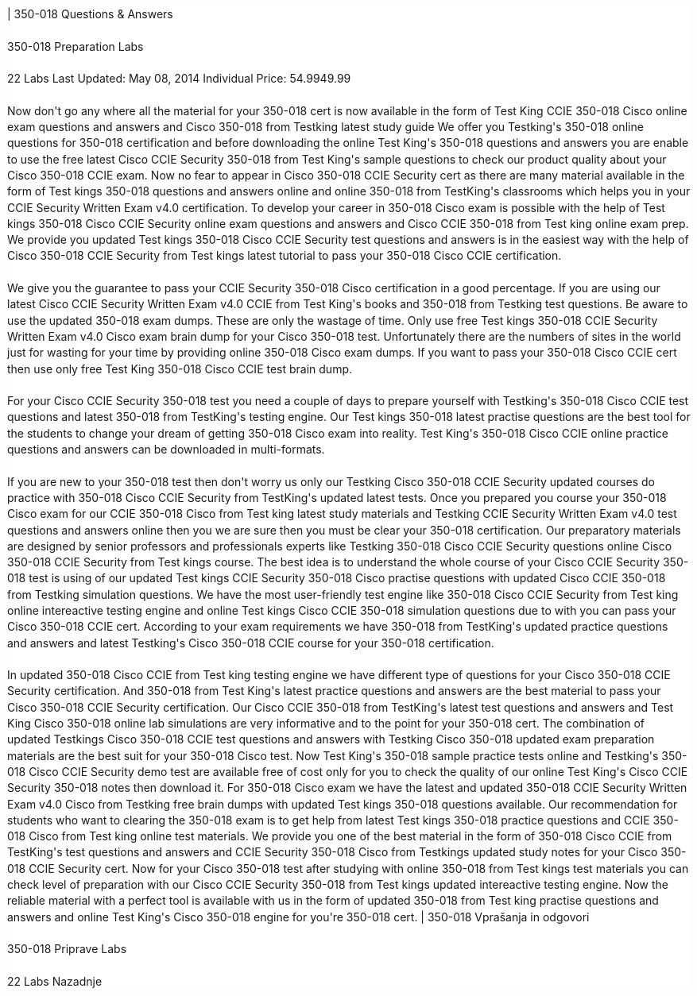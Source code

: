 | 350-018 Questions & Answers<br/><br/>350-018 Preparation Labs<br/><br/>22 Labs Last Updated: May 08, 2014 Individual Price: $54.99$49.99<br/><br/>Now don't go any where all the material for your 350-018 cert is now available in the form of Test King CCIE 350-018 Cisco online exam questions and answers and Cisco 350-018 from Testking latest study guide We offer you Testking's 350-018 online questions for 350-018 certification and before downloading the online Test King's 350-018 questions and answers you are enable to use the free latest Cisco CCIE Security 350-018 from Test King's sample questions to check our product quality about your Cisco 350-018 CCIE exam. Now no fear to appear in Cisco 350-018 CCIE Security cert as there are many material available in the form of Test kings 350-018 questions and answers online and online 350-018 from TestKing's classrooms which helps you in your CCIE Security Written Exam v4.0 certification. To develop your career in 350-018 Cisco exam is possible with the help of Test kings 350-018 Cisco CCIE Security online exam questions and answers and Cisco CCIE 350-018 from Test king online exam prep. We provide you updated Test kings 350-018 Cisco CCIE Security test questions and answers is in the easiest way with the help of Cisco 350-018 CCIE Security from Test kings latest tutorial to pass your 350-018 Cisco CCIE certification.<br/><br/>We give you the guarantee to pass your CCIE Security 350-018 Cisco certification in a good percentage. If you are using our latest Cisco CCIE Security Written Exam v4.0 CCIE from Test King's books and 350-018 from Testking test questions. Be aware to use the updated 350-018 exam dumps. These are only the wastage of time. Only use free Test kings 350-018 CCIE Security Written Exam v4.0 Cisco exam brain dump for your Cisco 350-018 test. Unfortunately there are the numbers of sites in the world just for wasting for your time by providing online 350-018 Cisco exam dumps. If you want to pass your 350-018 Cisco CCIE cert then use only free Test King 350-018 Cisco CCIE test brain dump.<br/><br/>For your Cisco CCIE Security 350-018 test you need a couple of days to prepare yourself with Testking's 350-018 Cisco CCIE test questions and latest 350-018 from TestKing's testing engine. Our Test kings 350-018 latest practise questions are the best tool for the students to change your dream of getting 350-018 Cisco exam into reality. Test King's 350-018 Cisco CCIE online practice questions and answers can be downloaded in multi-formats.<br/><br/>If you are new to your 350-018 test then don't worry us only our Testking Cisco 350-018 CCIE Security updated courses do practice with 350-018 Cisco CCIE Security from TestKing's updated latest tests. Once you prepared you course your 350-018 Cisco exam for our CCIE 350-018 Cisco from Test king latest study materials and Testking CCIE Security Written Exam v4.0 test questions and answers online then you we are sure then you must be clear your 350-018 certification. Our preparatory materials are designed by senior professors and professionals experts like Testking 350-018 Cisco CCIE Security questions online Cisco 350-018 CCIE Security from Test kings course. The best idea is to understand the whole course of your Cisco CCIE Security 350-018 test is using of our updated Test kings CCIE Security 350-018 Cisco practise questions with updated Cisco CCIE 350-018 from Testking simulation questions. We have the most user-friendly test engine like 350-018 Cisco CCIE Security from Test king online intereactive testing engine and online Test kings Cisco CCIE 350-018 simulation questions due to with you can pass your Cisco 350-018 CCIE cert. According to your exam requirements we have 350-018 from TestKing's updated practice questions and answers and latest Testking's Cisco 350-018 CCIE course for your 350-018 certification.<br/><br/>In updated 350-018 Cisco CCIE from Test king testing engine we have different type of questions for your Cisco 350-018 CCIE Security certification. And 350-018 from Test King's latest practice questions and answers are the best material to pass your Cisco 350-018 CCIE Security certification. Our Cisco CCIE 350-018 from TestKing's latest test questions and answers and Test King Cisco 350-018 online lab simulations are very informative and to the point for your 350-018 cert. The combination of updated Testkings Cisco 350-018 CCIE test questions and answers with Testking Cisco 350-018 updated exam preparation materials are the best suit for your 350-018 Cisco test. Now Test King's 350-018 sample practice tests online and Testking's 350-018 Cisco CCIE Security demo test are available free of cost only for you to check the quality of our online Test King's Cisco CCIE Security 350-018 notes then download it. For 350-018 Cisco exam we have the latest and updated 350-018 CCIE Security Written Exam v4.0 Cisco from Testking free brain dumps with updated Test kings 350-018 questions available. Our recommendation for students who want to clearing the 350-018 exam is to get help from latest Test kings 350-018 practice questions and CCIE 350-018 Cisco from Test king online test materials. We provide you one of the best material in the form of 350-018 Cisco CCIE from TestKing's test questions and answers and CCIE Security 350-018 Cisco from Testkings updated study notes for your Cisco 350-018 CCIE Security cert. Now for your Cisco 350-018 test after studying with online 350-018 from Test kings test materials you can check level of preparation with our Cisco CCIE Security 350-018 from Test kings updated intereactive testing engine. Now the reliable material with a perfect tool is available with us in the form of updated 350-018 from Test king practise questions and answers and online Test King's Cisco 350-018 engine for you're 350-018 cert. | 350-018 Vprašanja in odgovori<br/><br/>350-018 Priprave Labs<br/><br/>22 Labs Nazadnje